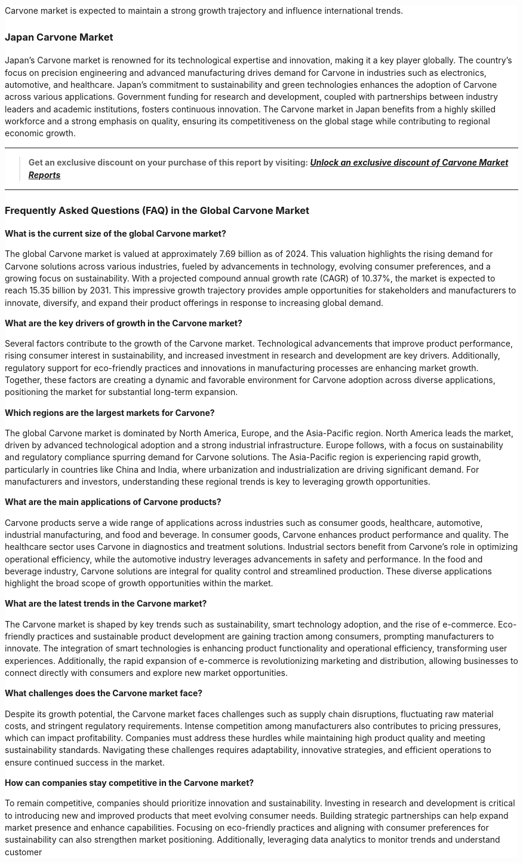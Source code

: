 Carvone market is expected to maintain a strong growth trajectory and influence international trends.</p><h3>Japan Carvone Market</h3><p>Japan&rsquo;s Carvone market is renowned for its technological expertise and innovation, making it a key player globally. The country&rsquo;s focus on precision engineering and advanced manufacturing drives demand for Carvone in industries such as electronics, automotive, and healthcare. Japan&rsquo;s commitment to sustainability and green technologies enhances the adoption of Carvone across various applications. Government funding for research and development, coupled with partnerships between industry leaders and academic institutions, fosters continuous innovation. The Carvone market in Japan benefits from a highly skilled workforce and a strong emphasis on quality, ensuring its competitiveness on the global stage while contributing to regional economic growth.</p><hr /><blockquote><p><strong>Get an exclusive discount on your purchase of this report by visiting: <em><a href="://marketresearchpulse.com/ask-for-discount/116135?utm_source=Github&amp;utm_medium=028">Unlock an exclusive discount of Carvone Market Reports</a></em>&nbsp;</strong></p></blockquote><hr /><h3>Frequently Asked Questions (FAQ) in the Global Carvone Market</h3><p><strong>What is the current size of the global Carvone market?</strong></p><p>The global Carvone market is valued at approximately 7.69 billion as of 2024. This valuation highlights the rising demand for Carvone solutions across various industries, fueled by advancements in technology, evolving consumer preferences, and a growing focus on sustainability. With a projected compound annual growth rate (CAGR) of 10.37%, the market is expected to reach 15.35 billion by 2031. This impressive growth trajectory provides ample opportunities for stakeholders and manufacturers to innovate, diversify, and expand their product offerings in response to increasing global demand.</p><p><strong>What are the key drivers of growth in the Carvone market?</strong></p><p>Several factors contribute to the growth of the Carvone market. Technological advancements that improve product performance, rising consumer interest in sustainability, and increased investment in research and development are key drivers. Additionally, regulatory support for eco-friendly practices and innovations in manufacturing processes are enhancing market growth. Together, these factors are creating a dynamic and favorable environment for Carvone adoption across diverse applications, positioning the market for substantial long-term expansion.</p><p><strong>Which regions are the largest markets for Carvone?</strong></p><p>The global Carvone market is dominated by North America, Europe, and the Asia-Pacific region. North America leads the market, driven by advanced technological adoption and a strong industrial infrastructure. Europe follows, with a focus on sustainability and regulatory compliance spurring demand for Carvone solutions. The Asia-Pacific region is experiencing rapid growth, particularly in countries like China and India, where urbanization and industrialization are driving significant demand. For manufacturers and investors, understanding these regional trends is key to leveraging growth opportunities.</p><p><strong>What are the main applications of Carvone products?</strong></p><p>Carvone products serve a wide range of applications across industries such as consumer goods, healthcare, automotive, industrial manufacturing, and food and beverage. In consumer goods, Carvone enhances product performance and quality. The healthcare sector uses Carvone in diagnostics and treatment solutions. Industrial sectors benefit from Carvone&rsquo;s role in optimizing operational efficiency, while the automotive industry leverages advancements in safety and performance. In the food and beverage industry, Carvone solutions are integral for quality control and streamlined production. These diverse applications highlight the broad scope of growth opportunities within the market.</p><p><strong>What are the latest trends in the Carvone market?</strong></p><p>The Carvone market is shaped by key trends such as sustainability, smart technology adoption, and the rise of e-commerce. Eco-friendly practices and sustainable product development are gaining traction among consumers, prompting manufacturers to innovate. The integration of smart technologies is enhancing product functionality and operational efficiency, transforming user experiences. Additionally, the rapid expansion of e-commerce is revolutionizing marketing and distribution, allowing businesses to connect directly with consumers and explore new market opportunities.</p><p><strong>What challenges does the Carvone market face?</strong></p><p>Despite its growth potential, the Carvone market faces challenges such as supply chain disruptions, fluctuating raw material costs, and stringent regulatory requirements. Intense competition among manufacturers also contributes to pricing pressures, which can impact profitability. Companies must address these hurdles while maintaining high product quality and meeting sustainability standards. Navigating these challenges requires adaptability, innovative strategies, and efficient operations to ensure continued success in the market.</p><p><strong>How can companies stay competitive in the Carvone market?</strong></p><p>To remain competitive, companies should prioritize innovation and sustainability. Investing in research and development is critical to introducing new and improved products that meet evolving consumer needs. Building strategic partnerships can help expand market presence and enhance capabilities. Focusing on eco-friendly practices and aligning with consumer preferences for sustainability can also strengthen market positioning. Additionally, leveraging data analytics to monitor trends and understand customer
